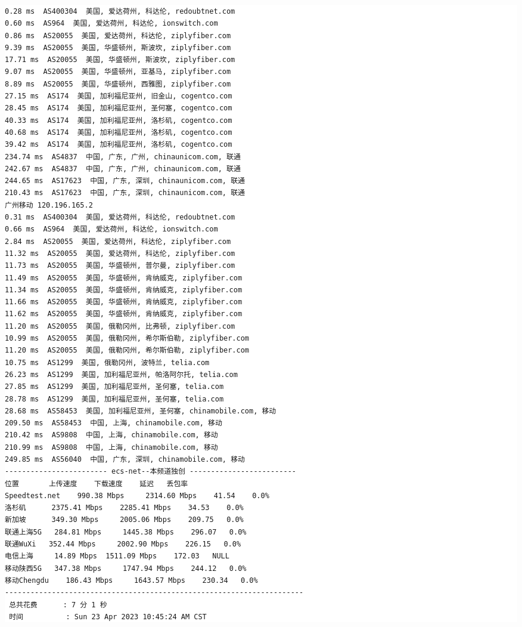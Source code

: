 ```shell
0.28 ms  AS400304  美国, 爱达荷州, 科达伦, redoubtnet.com
0.60 ms  AS964  美国, 爱达荷州, 科达伦, ionswitch.com
0.86 ms  AS20055  美国, 爱达荷州, 科达伦, ziplyfiber.com
9.39 ms  AS20055  美国, 华盛顿州, 斯波坎, ziplyfiber.com
17.71 ms  AS20055  美国, 华盛顿州, 斯波坎, ziplyfiber.com
9.07 ms  AS20055  美国, 华盛顿州, 亚基马, ziplyfiber.com
8.89 ms  AS20055  美国, 华盛顿州, 西雅图, ziplyfiber.com
27.15 ms  AS174  美国, 加利福尼亚州, 旧金山, cogentco.com
28.45 ms  AS174  美国, 加利福尼亚州, 圣何塞, cogentco.com
40.33 ms  AS174  美国, 加利福尼亚州, 洛杉矶, cogentco.com
40.68 ms  AS174  美国, 加利福尼亚州, 洛杉矶, cogentco.com
39.42 ms  AS174  美国, 加利福尼亚州, 洛杉矶, cogentco.com
234.74 ms  AS4837  中国, 广东, 广州, chinaunicom.com, 联通
242.67 ms  AS4837  中国, 广东, 广州, chinaunicom.com, 联通
244.65 ms  AS17623  中国, 广东, 深圳, chinaunicom.com, 联通
210.43 ms  AS17623  中国, 广东, 深圳, chinaunicom.com, 联通
广州移动 120.196.165.2
0.31 ms  AS400304  美国, 爱达荷州, 科达伦, redoubtnet.com
0.66 ms  AS964  美国, 爱达荷州, 科达伦, ionswitch.com
2.84 ms  AS20055  美国, 爱达荷州, 科达伦, ziplyfiber.com
11.32 ms  AS20055  美国, 爱达荷州, 科达伦, ziplyfiber.com
11.73 ms  AS20055  美国, 华盛顿州, 普尔曼, ziplyfiber.com
11.49 ms  AS20055  美国, 华盛顿州, 肯纳威克, ziplyfiber.com
11.34 ms  AS20055  美国, 华盛顿州, 肯纳威克, ziplyfiber.com
11.66 ms  AS20055  美国, 华盛顿州, 肯纳威克, ziplyfiber.com
11.62 ms  AS20055  美国, 华盛顿州, 肯纳威克, ziplyfiber.com
11.20 ms  AS20055  美国, 俄勒冈州, 比弗顿, ziplyfiber.com
10.99 ms  AS20055  美国, 俄勒冈州, 希尔斯伯勒, ziplyfiber.com
11.20 ms  AS20055  美国, 俄勒冈州, 希尔斯伯勒, ziplyfiber.com
10.75 ms  AS1299  美国, 俄勒冈州, 波特兰, telia.com
26.23 ms  AS1299  美国, 加利福尼亚州, 帕洛阿尔托, telia.com
27.85 ms  AS1299  美国, 加利福尼亚州, 圣何塞, telia.com
28.78 ms  AS1299  美国, 加利福尼亚州, 圣何塞, telia.com
28.68 ms  AS58453  美国, 加利福尼亚州, 圣何塞, chinamobile.com, 移动
209.50 ms  AS58453  中国, 上海, chinamobile.com, 移动
210.42 ms  AS9808  中国, 上海, chinamobile.com, 移动
210.99 ms  AS9808  中国, 上海, chinamobile.com, 移动
249.85 ms  AS56040  中国, 广东, 深圳, chinamobile.com, 移动
------------------------ ecs-net--本频道独创 -------------------------
位置		 上传速度	 下载速度	 延迟	  丢包率
Speedtest.net	 990.38 Mbps	 2314.60 Mbps	 41.54	  0.0%
洛杉矶		 2375.41 Mbps	 2285.41 Mbps	 34.53	  0.0%
新加坡		 349.30 Mbps	 2005.06 Mbps	 209.75	  0.0%
联通上海5G	 284.81 Mbps	 1445.38 Mbps	 296.07	  0.0%
联通WuXi	 352.44 Mbps	 2002.90 Mbps	 226.15	  0.0%
电信上海	 14.89 Mbps	 1511.09 Mbps	 172.03	  NULL
移动陕西5G	 347.38 Mbps	 1747.94 Mbps	 244.12	  0.0%
移动Chengdu	 186.43 Mbps	 1643.57 Mbps	 230.34	  0.0%
----------------------------------------------------------------------
 总共花费      : 7 分 1 秒
 时间          : Sun 23 Apr 2023 10:45:24 AM CST
```
